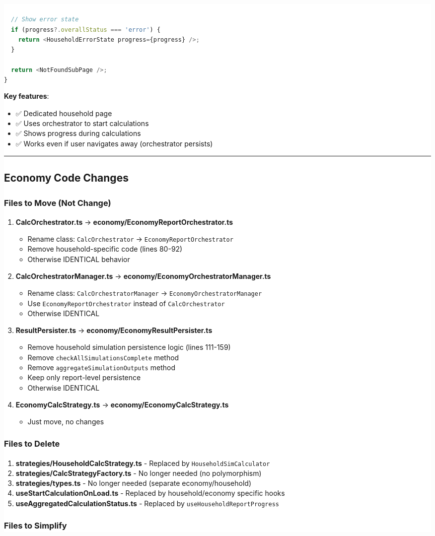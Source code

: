 ```typescript

  // Show error state
  if (progress?.overallStatus === 'error') {
    return <HouseholdErrorState progress={progress} />;
  }

  return <NotFoundSubPage />;
}
```

**Key features**:
- ✅ Dedicated household page
- ✅ Uses orchestrator to start calculations
- ✅ Shows progress during calculations
- ✅ Works even if user navigates away (orchestrator persists)

---

## Economy Code Changes

### Files to Move (Not Change)

1. **CalcOrchestrator.ts** → **economy/EconomyReportOrchestrator.ts**
   - Rename class: `CalcOrchestrator` → `EconomyReportOrchestrator`
   - Remove household-specific code (lines 80-92)
   - Otherwise IDENTICAL behavior

2. **CalcOrchestratorManager.ts** → **economy/EconomyOrchestratorManager.ts**
   - Rename class: `CalcOrchestratorManager` → `EconomyOrchestratorManager`
   - Use `EconomyReportOrchestrator` instead of `CalcOrchestrator`
   - Otherwise IDENTICAL

3. **ResultPersister.ts** → **economy/EconomyResultPersister.ts**
   - Remove household simulation persistence logic (lines 111-159)
   - Remove `checkAllSimulationsComplete` method
   - Remove `aggregateSimulationOutputs` method
   - Keep only report-level persistence
   - Otherwise IDENTICAL

4. **EconomyCalcStrategy.ts** → **economy/EconomyCalcStrategy.ts**
   - Just move, no changes

### Files to Delete

1. **strategies/HouseholdCalcStrategy.ts** - Replaced by `HouseholdSimCalculator`
2. **strategies/CalcStrategyFactory.ts** - No longer needed (no polymorphism)
3. **strategies/types.ts** - No longer needed (separate economy/household)
4. **useStartCalculationOnLoad.ts** - Replaced by household/economy specific hooks
5. **useAggregatedCalculationStatus.ts** - Replaced by `useHouseholdReportProgress`

### Files to Simplify
